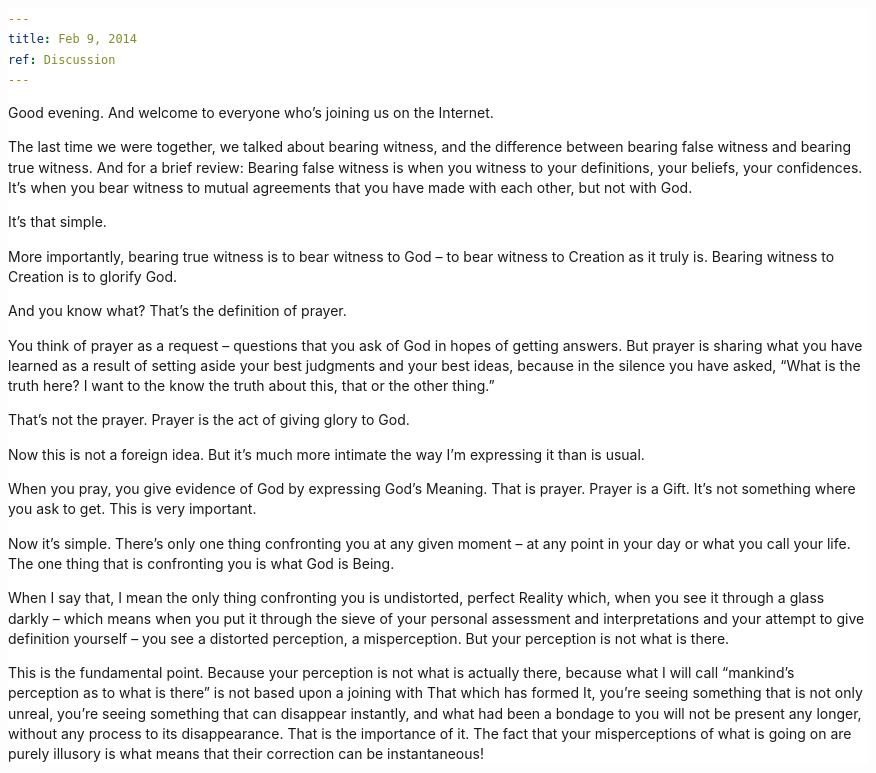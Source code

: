 ```yaml
---
title: Feb 9, 2014
ref: Discussion
---
```


Good evening. And welcome to everyone who&rsquo;s joining us on the
Internet.

The last time we were together, we talked about bearing witness, and the
difference between bearing false witness and bearing true witness. And
for a brief review: Bearing false witness is when you witness to your
definitions, your beliefs, your confidences. It&rsquo;s when you bear
witness to mutual agreements that you have made with each other, but not
with God.

It&rsquo;s that simple.

More importantly, bearing true witness is to bear witness to God &ndash; to
bear witness to Creation as it truly is. Bearing witness to Creation is
to glorify God.

And you know what? That&rsquo;s the definition of prayer.

You think of prayer as a request &ndash; questions that you ask of God in
hopes of getting answers. But prayer is sharing what you have learned as
a result of setting aside your best judgments and your best ideas,
because in the silence you have asked, &ldquo;What is the truth here? I
want to the know the truth about this, that or the other thing.&rdquo;

That&rsquo;s not the prayer. Prayer is the act of giving glory to God.

Now this is not a foreign idea. But it&rsquo;s much more intimate the
way I&rsquo;m expressing it than is usual.

When you pray, you give evidence of God by expressing God&rsquo;s
Meaning. That is prayer. Prayer is a Gift. It&rsquo;s not something
where you ask to get. This is very important.

Now it&rsquo;s simple. There&rsquo;s only one thing confronting you at
any given moment &ndash; at any point in your day or what you call your life.
The one thing that is confronting you is what God is Being.

When I say that, I mean the only thing confronting you is undistorted,
perfect Reality which, when you see it through a glass darkly &ndash;
which means when you put it through the sieve of your personal
assessment and interpretations and your attempt to give definition
yourself &ndash; you see a distorted perception, a misperception. But your
perception is not what is there.

This is the fundamental point. Because your perception is not what is
actually there, because what I will call &ldquo;mankind&rsquo;s
perception as to what is there&rdquo; is not based upon a joining with
That which has formed It, you&rsquo;re seeing something that is not only
unreal, you&rsquo;re seeing something that can disappear instantly, and
what had been a bondage to you will not be present any longer, without
any process to its disappearance. That is the importance of it. The fact
that your misperceptions of what is going on are purely illusory is what
means that their correction can be instantaneous!
